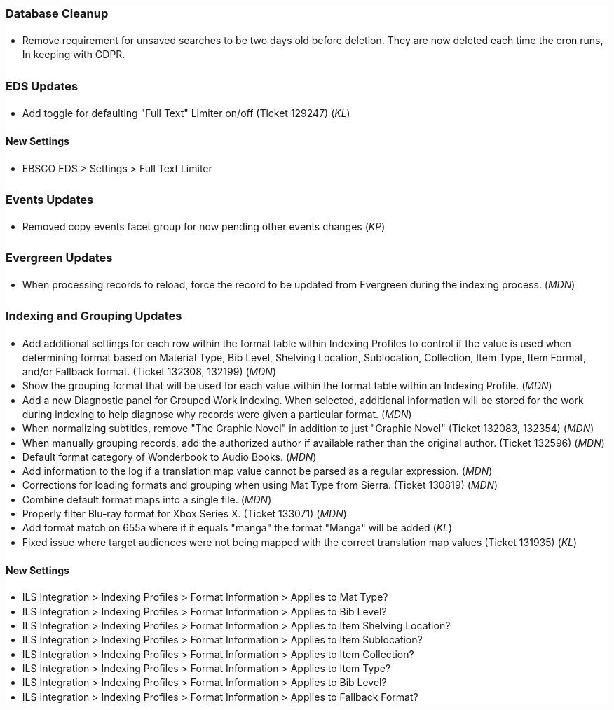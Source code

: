 ### Database Cleanup
- Remove requirement for unsaved searches to be two days old before deletion. They are now deleted each time the cron runs, In keeping with GDPR.

### EDS Updates
- Add toggle for defaulting "Full Text" Limiter on/off (Ticket 129247) (*KL*)

<div markdown="1" class="settings">

#### New Settings
- EBSCO EDS > Settings > Full Text Limiter
</div>

### Events Updates
- Removed copy events facet group for now pending other events changes (*KP*)

### Evergreen Updates
- When processing records to reload, force the record to be updated from Evergreen during the indexing process. (*MDN*)

### Indexing and Grouping Updates
- Add additional settings for each row within the format table within Indexing Profiles to control if the value is used when determining format based on Material Type, Bib Level, Shelving Location, Sublocation, Collection, Item Type, Item Format, and/or Fallback format. (Ticket 132308, 132199) (*MDN*) 
- Show the grouping format that will be used for each value within the format table within an Indexing Profile. (*MDN*)
- Add a new Diagnostic panel for Grouped Work indexing. When selected, additional information will be stored for the work during indexing to help diagnose why records were given a particular format. (*MDN*)
- When normalizing subtitles, remove "The Graphic Novel" in addition to just "Graphic Novel" (Ticket 132083, 132354) (*MDN*)
- When manually grouping records, add the authorized author if available rather than the original author. (Ticket 132596) (*MDN*)
- Default format category of Wonderbook to Audio Books. (*MDN*)
- Add information to the log if a translation map value cannot be parsed as a regular expression. (*MDN*)
- Corrections for loading formats and grouping when using Mat Type from Sierra. (Ticket 130819) (*MDN*)
- Combine default format maps into a single file. (*MDN*)
- Properly filter Blu-ray format for Xbox Series X. (Ticket 133071) (*MDN*)
- Add format match on 655a where if it equals "manga" the format "Manga" will be added (*KL*)
- Fixed issue where target audiences were not being mapped with the correct translation map values (Ticket 131935) (*KL*)

<div markdown="1" class="settings">

#### New Settings
- ILS Integration > Indexing Profiles > Format Information > Applies to Mat Type?
- ILS Integration > Indexing Profiles > Format Information > Applies to Bib Level?
- ILS Integration > Indexing Profiles > Format Information > Applies to Item Shelving Location?
- ILS Integration > Indexing Profiles > Format Information > Applies to Item Sublocation?
- ILS Integration > Indexing Profiles > Format Information > Applies to Item Collection?
- ILS Integration > Indexing Profiles > Format Information > Applies to Item Type?
- ILS Integration > Indexing Profiles > Format Information > Applies to Bib Level?
- ILS Integration > Indexing Profiles > Format Information > Applies to Fallback Format?
